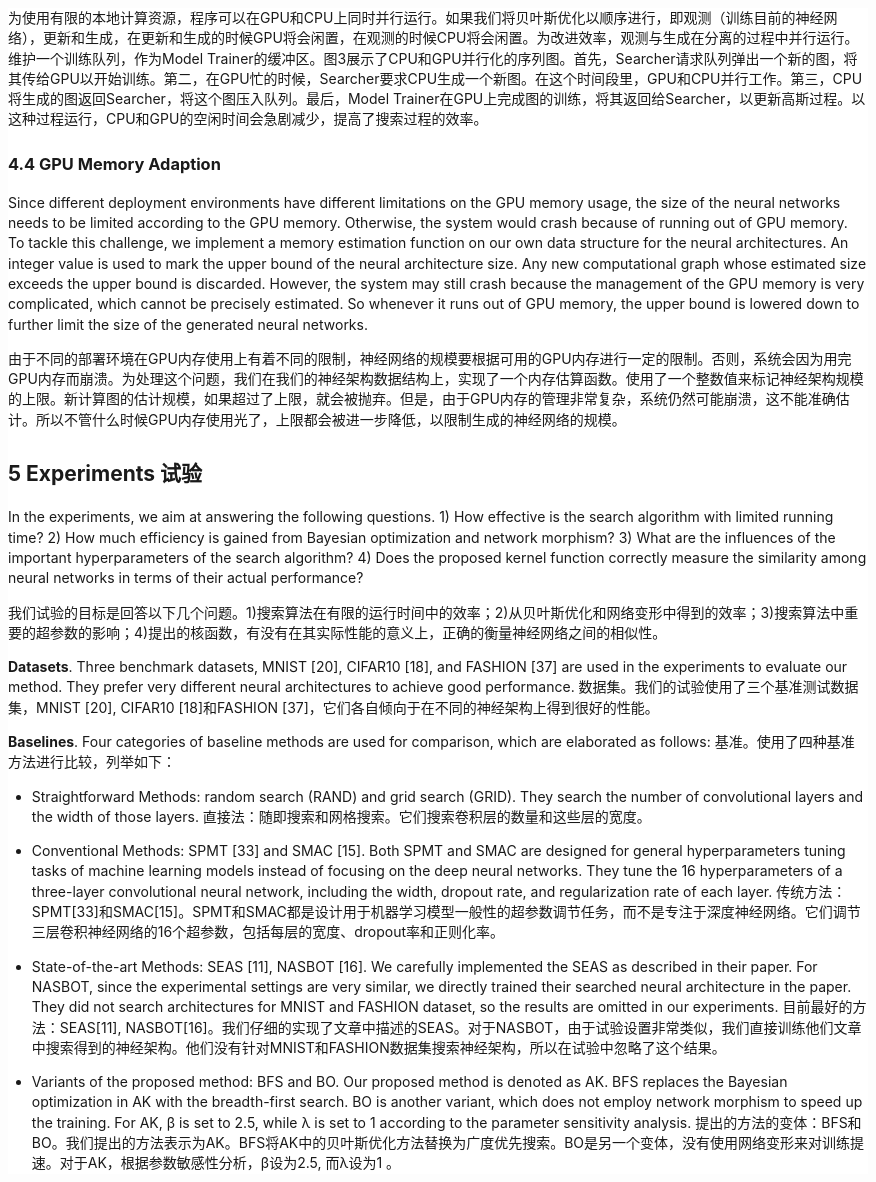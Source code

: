 为使用有限的本地计算资源，程序可以在GPU和CPU上同时并行运行。如果我们将贝叶斯优化以顺序进行，即观测（训练目前的神经网络），更新和生成，在更新和生成的时候GPU将会闲置，在观测的时候CPU将会闲置。为改进效率，观测与生成在分离的过程中并行运行。维护一个训练队列，作为Model Trainer的缓冲区。图3展示了CPU和GPU并行化的序列图。首先，Searcher请求队列弹出一个新的图，将其传给GPU以开始训练。第二，在GPU忙的时候，Searcher要求CPU生成一个新图。在这个时间段里，GPU和CPU并行工作。第三，CPU将生成的图返回Searcher，将这个图压入队列。最后，Model Trainer在GPU上完成图的训练，将其返回给Searcher，以更新高斯过程。以这种过程运行，CPU和GPU的空闲时间会急剧减少，提高了搜索过程的效率。

### 4.4 GPU Memory Adaption

Since different deployment environments have different limitations on the GPU memory usage, the size of the neural networks needs to be limited according to the GPU memory. Otherwise, the system would crash because of running out of GPU memory. To tackle this challenge, we implement a memory estimation function on our own data structure for the neural architectures. An integer value is used to mark the upper bound of the neural architecture size. Any new computational graph whose estimated size exceeds the upper bound is discarded. However, the system may still crash because the management of the GPU memory is very complicated, which cannot be precisely estimated. So whenever it runs out of GPU memory, the upper bound is lowered down to further limit the size of the generated neural networks.

由于不同的部署环境在GPU内存使用上有着不同的限制，神经网络的规模要根据可用的GPU内存进行一定的限制。否则，系统会因为用完GPU内存而崩溃。为处理这个问题，我们在我们的神经架构数据结构上，实现了一个内存估算函数。使用了一个整数值来标记神经架构规模的上限。新计算图的估计规模，如果超过了上限，就会被抛弃。但是，由于GPU内存的管理非常复杂，系统仍然可能崩溃，这不能准确估计。所以不管什么时候GPU内存使用光了，上限都会被进一步降低，以限制生成的神经网络的规模。

## 5 Experiments 试验

In the experiments, we aim at answering the following questions. 1) How effective is the search algorithm with limited running time? 2) How much efficiency is gained from Bayesian optimization and network morphism? 3) What are the influences of the important hyperparameters of the search algorithm? 4) Does the proposed kernel function correctly measure the similarity among neural networks in terms of their actual performance?

我们试验的目标是回答以下几个问题。1)搜索算法在有限的运行时间中的效率；2)从贝叶斯优化和网络变形中得到的效率；3)搜索算法中重要的超参数的影响；4)提出的核函数，有没有在其实际性能的意义上，正确的衡量神经网络之间的相似性。

**Datasets**. Three benchmark datasets, MNIST [20], CIFAR10 [18], and FASHION [37] are used in the experiments to evaluate our method. They prefer very different neural architectures to achieve good performance. 数据集。我们的试验使用了三个基准测试数据集，MNIST [20], CIFAR10 [18]和FASHION [37]，它们各自倾向于在不同的神经架构上得到很好的性能。

**Baselines**. Four categories of baseline methods are used for comparison, which are elaborated as follows: 基准。使用了四种基准方法进行比较，列举如下：

- Straightforward Methods: random search (RAND) and grid search (GRID). They search the number of convolutional layers and the width of those layers. 直接法：随即搜索和网格搜索。它们搜索卷积层的数量和这些层的宽度。

- Conventional Methods: SPMT [33] and SMAC [15]. Both SPMT and SMAC are designed for general hyperparameters tuning tasks of machine learning models instead of focusing on the deep neural networks. They tune the 16 hyperparameters of a three-layer convolutional neural network, including the width, dropout rate, and regularization rate of each layer. 传统方法：SPMT[33]和SMAC[15]。SPMT和SMAC都是设计用于机器学习模型一般性的超参数调节任务，而不是专注于深度神经网络。它们调节三层卷积神经网络的16个超参数，包括每层的宽度、dropout率和正则化率。

- State-of-the-art Methods: SEAS [11], NASBOT [16]. We carefully implemented the SEAS as described in their paper. For NASBOT, since the experimental settings are very similar, we directly trained their searched neural architecture in the paper. They did not search architectures for MNIST and FASHION dataset, so the results are omitted in our experiments. 目前最好的方法：SEAS[11], NASBOT[16]。我们仔细的实现了文章中描述的SEAS。对于NASBOT，由于试验设置非常类似，我们直接训练他们文章中搜索得到的神经架构。他们没有针对MNIST和FASHION数据集搜索神经架构，所以在试验中忽略了这个结果。

- Variants of the proposed method: BFS and BO. Our proposed method is denoted as AK. BFS replaces the Bayesian optimization in AK with the breadth-first search. BO is another variant, which does not employ network morphism to speed up the training. For AK, β is set to 2.5, while λ is set to 1 according to the parameter sensitivity analysis. 提出的方法的变体：BFS和BO。我们提出的方法表示为AK。BFS将AK中的贝叶斯优化方法替换为广度优先搜索。BO是另一个变体，没有使用网络变形来对训练提速。对于AK，根据参数敏感性分析，β设为2.5, 而λ设为1 。
